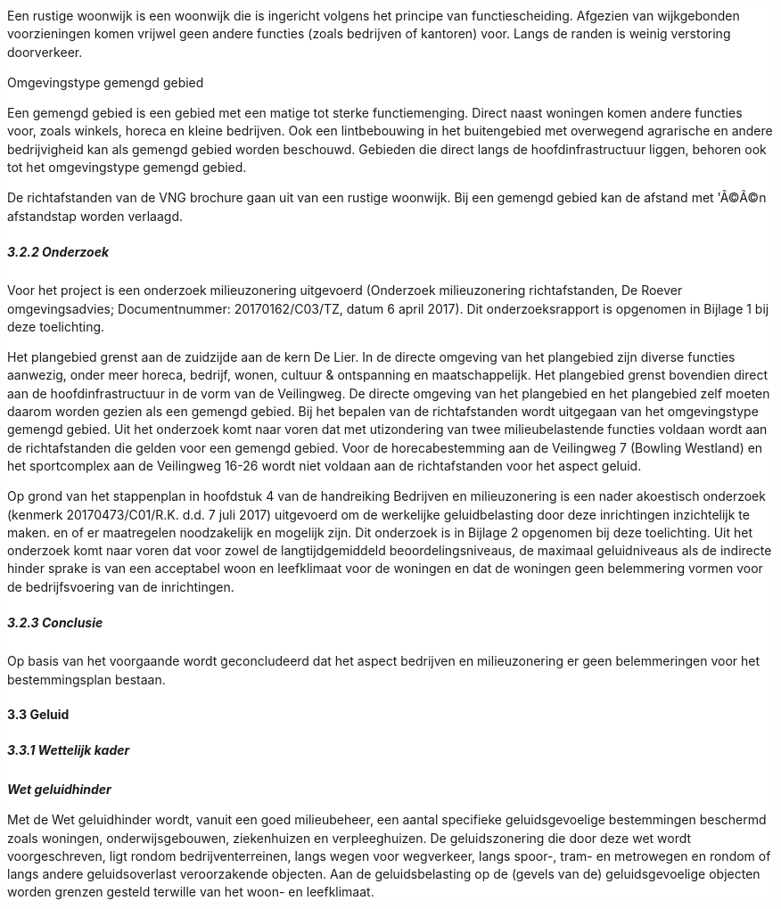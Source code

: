 Een rustige woonwijk is een woonwijk die is ingericht volgens het principe van functiescheiding. Afgezien van wijkgebonden voorzieningen komen vrijwel geen andere functies (zoals bedrijven of kantoren) voor. Langs de randen is weinig verstoring doorverkeer.

Omgevingstype gemengd gebied

Een gemengd gebied is een gebied met een matige tot sterke functiemenging. Direct naast woningen komen andere functies voor, zoals winkels, horeca en kleine bedrijven. Ook een lintbebouwing in het buitengebied met overwegend agrarische en andere bedrijvigheid kan als gemengd gebied worden beschouwd. Gebieden die direct langs de hoofdinfrastructuur liggen, behoren ook tot het omgevingstype gemengd gebied.

De richtafstanden van de VNG brochure gaan uit van een rustige woonwijk. Bij een gemengd gebied kan de afstand met 'Ã©Ã©n afstandstap worden verlaagd.

##### 3\.2\.2 Onderzoek

Voor het project is een onderzoek milieuzonering uitgevoerd (Onderzoek milieuzonering richtafstanden, De Roever omgevingsadvies; Documentnummer: 20170162/C03/TZ, datum 6 april 2017\). Dit onderzoeksrapport is opgenomen in Bijlage 1 bij deze toelichting.

Het plangebied grenst aan de zuidzijde aan de kern De Lier. In de directe omgeving van het plangebied zijn diverse functies aanwezig, onder meer horeca, bedrijf, wonen, cultuur \& ontspanning en maatschappelijk. Het plangebied grenst bovendien direct aan de hoofdinfrastructuur in de vorm van de Veilingweg. De directe omgeving van het plangebied en het plangebied zelf moeten daarom worden gezien als een gemengd gebied. Bij het bepalen van de richtafstanden wordt uitgegaan van het omgevingstype gemengd gebied. Uit het onderzoek komt naar voren dat met utizondering van twee milieubelastende functies voldaan wordt aan de richtafstanden die gelden voor een gemengd gebied. Voor de horecabestemming aan de Veilingweg 7 (Bowling Westland) en het sportcomplex aan de Veilingweg 16\-26 wordt niet voldaan aan de richtafstanden voor het aspect geluid.

Op grond van het stappenplan in hoofdstuk 4 van de handreiking Bedrijven en milieuzonering is een nader akoestisch onderzoek (kenmerk 20170473/C01/R.K. d.d. 7 juli 2017\) uitgevoerd om de werkelijke geluidbelasting door deze inrichtingen inzichtelijk te maken. en of er maatregelen noodzakelijk en mogelijk zijn. Dit onderzoek is in Bijlage 2 opgenomen bij deze toelichting. Uit het onderzoek komt naar voren dat voor zowel de langtijdgemiddeld beoordelingsniveaus, de maximaal geluidniveaus als de indirecte hinder sprake is van een acceptabel woon en leefklimaat voor de woningen en dat de woningen geen belemmering vormen voor de bedrijfsvoering van de inrichtingen.

##### 3\.2\.3 Conclusie

Op basis van het voorgaande wordt geconcludeerd dat het aspect bedrijven en milieuzonering er geen belemmeringen voor het bestemmingsplan bestaan.

#### 3\.3 Geluid

##### 3\.3\.1 Wettelijk kader

***Wet geluidhinder***

Met de Wet geluidhinder wordt, vanuit een goed milieubeheer, een aantal specifieke geluidsgevoelige bestemmingen beschermd zoals woningen, onderwijsgebouwen, ziekenhuizen en verpleeghuizen. De geluidszonering die door deze wet wordt voorgeschreven, ligt rondom bedrijventerreinen, langs wegen voor wegverkeer, langs spoor\-, tram\- en metrowegen en rondom of langs andere geluidsoverlast veroorzakende objecten. Aan de geluidsbelasting op de (gevels van de) geluidsgevoelige objecten worden grenzen gesteld terwille van het woon\- en leefklimaat.
